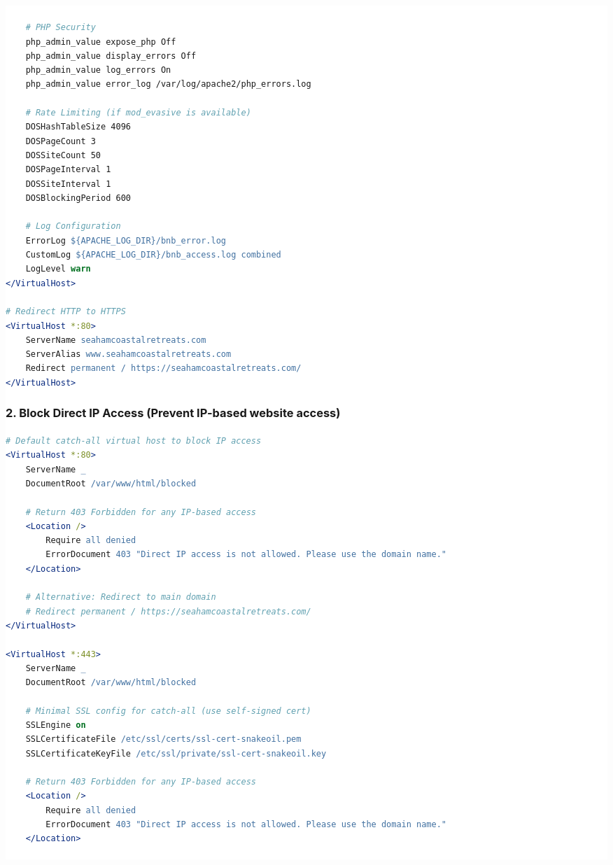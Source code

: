 ```apache
    
    # PHP Security
    php_admin_value expose_php Off
    php_admin_value display_errors Off
    php_admin_value log_errors On
    php_admin_value error_log /var/log/apache2/php_errors.log
    
    # Rate Limiting (if mod_evasive is available)
    DOSHashTableSize 4096
    DOSPageCount 3
    DOSSiteCount 50
    DOSPageInterval 1
    DOSSiteInterval 1
    DOSBlockingPeriod 600
    
    # Log Configuration
    ErrorLog ${APACHE_LOG_DIR}/bnb_error.log
    CustomLog ${APACHE_LOG_DIR}/bnb_access.log combined
    LogLevel warn
</VirtualHost>

# Redirect HTTP to HTTPS
<VirtualHost *:80>
    ServerName seahamcoastalretreats.com
    ServerAlias www.seahamcoastalretreats.com
    Redirect permanent / https://seahamcoastalretreats.com/
</VirtualHost>
```

### 2. Block Direct IP Access (Prevent IP-based website access)

```apache
# Default catch-all virtual host to block IP access
<VirtualHost *:80>
    ServerName _
    DocumentRoot /var/www/html/blocked
    
    # Return 403 Forbidden for any IP-based access
    <Location />
        Require all denied
        ErrorDocument 403 "Direct IP access is not allowed. Please use the domain name."
    </Location>
    
    # Alternative: Redirect to main domain
    # Redirect permanent / https://seahamcoastalretreats.com/
</VirtualHost>

<VirtualHost *:443>
    ServerName _
    DocumentRoot /var/www/html/blocked
    
    # Minimal SSL config for catch-all (use self-signed cert)
    SSLEngine on
    SSLCertificateFile /etc/ssl/certs/ssl-cert-snakeoil.pem
    SSLCertificateKeyFile /etc/ssl/private/ssl-cert-snakeoil.key
    
    # Return 403 Forbidden for any IP-based access
    <Location />
        Require all denied
        ErrorDocument 403 "Direct IP access is not allowed. Please use the domain name."
    </Location>
    
```